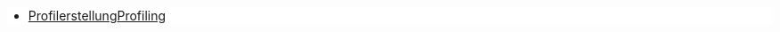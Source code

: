 - [<span data-ttu-id="5a298-155">Profilerstellung</span><span class="sxs-lookup"><span data-stu-id="5a298-155">Profiling</span></span>](index.md)
